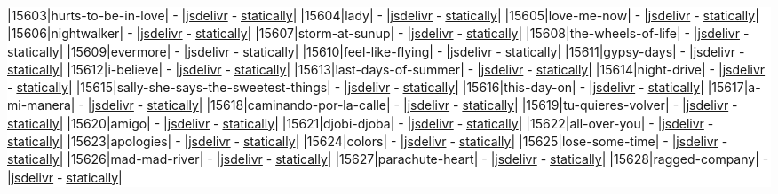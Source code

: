 |15603|hurts-to-be-in-love| - |[jsdelivr](https://cdn.jsdelivr.net/gh/dbchord/c2-1-3/15001-20000/15501-16000/hurts-to-be-in-love.png) - [statically](https://cdn.statically.io/gh/dbchord/c2-1-3/i/15001-20000/15501-16000/hurts-to-be-in-love.png)|
|15604|lady| - |[jsdelivr](https://cdn.jsdelivr.net/gh/dbchord/c2-1-3/15001-20000/15501-16000/lady.png) - [statically](https://cdn.statically.io/gh/dbchord/c2-1-3/i/15001-20000/15501-16000/lady.png)|
|15605|love-me-now| - |[jsdelivr](https://cdn.jsdelivr.net/gh/dbchord/c2-1-3/15001-20000/15501-16000/love-me-now.png) - [statically](https://cdn.statically.io/gh/dbchord/c2-1-3/i/15001-20000/15501-16000/love-me-now.png)|
|15606|nightwalker| - |[jsdelivr](https://cdn.jsdelivr.net/gh/dbchord/c2-1-3/15001-20000/15501-16000/nightwalker.png) - [statically](https://cdn.statically.io/gh/dbchord/c2-1-3/i/15001-20000/15501-16000/nightwalker.png)|
|15607|storm-at-sunup| - |[jsdelivr](https://cdn.jsdelivr.net/gh/dbchord/c2-1-3/15001-20000/15501-16000/storm-at-sunup.png) - [statically](https://cdn.statically.io/gh/dbchord/c2-1-3/i/15001-20000/15501-16000/storm-at-sunup.png)|
|15608|the-wheels-of-life| - |[jsdelivr](https://cdn.jsdelivr.net/gh/dbchord/c2-1-3/15001-20000/15501-16000/the-wheels-of-life.png) - [statically](https://cdn.statically.io/gh/dbchord/c2-1-3/i/15001-20000/15501-16000/the-wheels-of-life.png)|
|15609|evermore| - |[jsdelivr](https://cdn.jsdelivr.net/gh/dbchord/c2-1-3/15001-20000/15501-16000/evermore.png) - [statically](https://cdn.statically.io/gh/dbchord/c2-1-3/i/15001-20000/15501-16000/evermore.png)|
|15610|feel-like-flying| - |[jsdelivr](https://cdn.jsdelivr.net/gh/dbchord/c2-1-3/15001-20000/15501-16000/feel-like-flying.png) - [statically](https://cdn.statically.io/gh/dbchord/c2-1-3/i/15001-20000/15501-16000/feel-like-flying.png)|
|15611|gypsy-days| - |[jsdelivr](https://cdn.jsdelivr.net/gh/dbchord/c2-1-3/15001-20000/15501-16000/gypsy-days.png) - [statically](https://cdn.statically.io/gh/dbchord/c2-1-3/i/15001-20000/15501-16000/gypsy-days.png)|
|15612|i-believe| - |[jsdelivr](https://cdn.jsdelivr.net/gh/dbchord/c2-1-3/15001-20000/15501-16000/i-believe.png) - [statically](https://cdn.statically.io/gh/dbchord/c2-1-3/i/15001-20000/15501-16000/i-believe.png)|
|15613|last-days-of-summer| - |[jsdelivr](https://cdn.jsdelivr.net/gh/dbchord/c2-1-3/15001-20000/15501-16000/last-days-of-summer.png) - [statically](https://cdn.statically.io/gh/dbchord/c2-1-3/i/15001-20000/15501-16000/last-days-of-summer.png)|
|15614|night-drive| - |[jsdelivr](https://cdn.jsdelivr.net/gh/dbchord/c2-1-3/15001-20000/15501-16000/night-drive.png) - [statically](https://cdn.statically.io/gh/dbchord/c2-1-3/i/15001-20000/15501-16000/night-drive.png)|
|15615|sally-she-says-the-sweetest-things| - |[jsdelivr](https://cdn.jsdelivr.net/gh/dbchord/c2-1-3/15001-20000/15501-16000/sally-she-says-the-sweetest-things.png) - [statically](https://cdn.statically.io/gh/dbchord/c2-1-3/i/15001-20000/15501-16000/sally-she-says-the-sweetest-things.png)|
|15616|this-day-on| - |[jsdelivr](https://cdn.jsdelivr.net/gh/dbchord/c2-1-3/15001-20000/15501-16000/this-day-on.png) - [statically](https://cdn.statically.io/gh/dbchord/c2-1-3/i/15001-20000/15501-16000/this-day-on.png)|
|15617|a-mi-manera| - |[jsdelivr](https://cdn.jsdelivr.net/gh/dbchord/c2-1-3/15001-20000/15501-16000/a-mi-manera.png) - [statically](https://cdn.statically.io/gh/dbchord/c2-1-3/i/15001-20000/15501-16000/a-mi-manera.png)|
|15618|caminando-por-la-calle| - |[jsdelivr](https://cdn.jsdelivr.net/gh/dbchord/c2-1-3/15001-20000/15501-16000/caminando-por-la-calle.png) - [statically](https://cdn.statically.io/gh/dbchord/c2-1-3/i/15001-20000/15501-16000/caminando-por-la-calle.png)|
|15619|tu-quieres-volver| - |[jsdelivr](https://cdn.jsdelivr.net/gh/dbchord/c2-1-3/15001-20000/15501-16000/tu-quieres-volver.png) - [statically](https://cdn.statically.io/gh/dbchord/c2-1-3/i/15001-20000/15501-16000/tu-quieres-volver.png)|
|15620|amigo| - |[jsdelivr](https://cdn.jsdelivr.net/gh/dbchord/c2-1-3/15001-20000/15501-16000/amigo.png) - [statically](https://cdn.statically.io/gh/dbchord/c2-1-3/i/15001-20000/15501-16000/amigo.png)|
|15621|djobi-djoba| - |[jsdelivr](https://cdn.jsdelivr.net/gh/dbchord/c2-1-3/15001-20000/15501-16000/djobi-djoba.png) - [statically](https://cdn.statically.io/gh/dbchord/c2-1-3/i/15001-20000/15501-16000/djobi-djoba.png)|
|15622|all-over-you| - |[jsdelivr](https://cdn.jsdelivr.net/gh/dbchord/c2-1-3/15001-20000/15501-16000/all-over-you.png) - [statically](https://cdn.statically.io/gh/dbchord/c2-1-3/i/15001-20000/15501-16000/all-over-you.png)|
|15623|apologies| - |[jsdelivr](https://cdn.jsdelivr.net/gh/dbchord/c2-1-3/15001-20000/15501-16000/apologies.png) - [statically](https://cdn.statically.io/gh/dbchord/c2-1-3/i/15001-20000/15501-16000/apologies.png)|
|15624|colors| - |[jsdelivr](https://cdn.jsdelivr.net/gh/dbchord/c2-1-3/15001-20000/15501-16000/colors.png) - [statically](https://cdn.statically.io/gh/dbchord/c2-1-3/i/15001-20000/15501-16000/colors.png)|
|15625|lose-some-time| - |[jsdelivr](https://cdn.jsdelivr.net/gh/dbchord/c2-1-3/15001-20000/15501-16000/lose-some-time.png) - [statically](https://cdn.statically.io/gh/dbchord/c2-1-3/i/15001-20000/15501-16000/lose-some-time.png)|
|15626|mad-mad-river| - |[jsdelivr](https://cdn.jsdelivr.net/gh/dbchord/c2-1-3/15001-20000/15501-16000/mad-mad-river.png) - [statically](https://cdn.statically.io/gh/dbchord/c2-1-3/i/15001-20000/15501-16000/mad-mad-river.png)|
|15627|parachute-heart| - |[jsdelivr](https://cdn.jsdelivr.net/gh/dbchord/c2-1-3/15001-20000/15501-16000/parachute-heart.png) - [statically](https://cdn.statically.io/gh/dbchord/c2-1-3/i/15001-20000/15501-16000/parachute-heart.png)|
|15628|ragged-company| - |[jsdelivr](https://cdn.jsdelivr.net/gh/dbchord/c2-1-3/15001-20000/15501-16000/ragged-company.png) - [statically](https://cdn.statically.io/gh/dbchord/c2-1-3/i/15001-20000/15501-16000/ragged-company.png)|